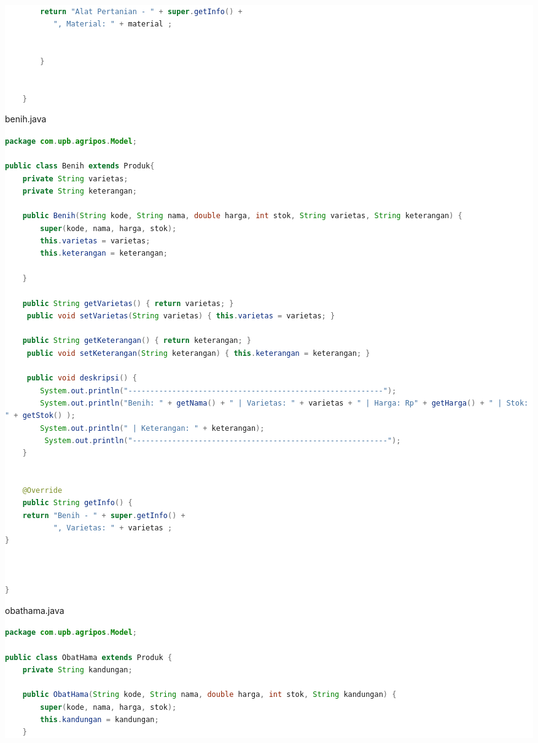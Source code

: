 ```java
        return "Alat Pertanian - " + super.getInfo() +
           ", Material: " + material ;
       
           
        }
  

    }

```
benih.java
```java
package com.upb.agripos.Model;

public class Benih extends Produk{
    private String varietas;
    private String keterangan;

    public Benih(String kode, String nama, double harga, int stok, String varietas, String keterangan) {
        super(kode, nama, harga, stok);
        this.varietas = varietas;
        this.keterangan = keterangan;

    }
    
    public String getVarietas() { return varietas; }
     public void setVarietas(String varietas) { this.varietas = varietas; }

    public String getKeterangan() { return keterangan; }
     public void setKeterangan(String keterangan) { this.keterangan = keterangan; }

     public void deskripsi() {
        System.out.println("----------------------------------------------------------");
        System.out.println("Benih: " + getNama() + " | Varietas: " + varietas + " | Harga: Rp" + getHarga() + " | Stok: " + getStok() );
        System.out.println(" | Keterangan: " + keterangan);
         System.out.println("----------------------------------------------------------");
    }


    @Override
    public String getInfo() {
    return "Benih - " + super.getInfo() +
           ", Varietas: " + varietas ;
}

   

}

```
obathama.java
```java
package com.upb.agripos.Model;

public class ObatHama extends Produk {
    private String kandungan;

    public ObatHama(String kode, String nama, double harga, int stok, String kandungan) {
        super(kode, nama, harga, stok);
        this.kandungan = kandungan;
    }

```